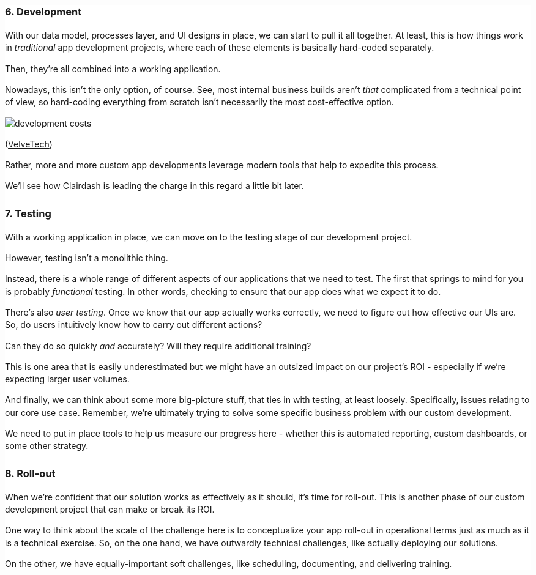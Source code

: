 ### 6. Development

With our data model, processes layer, and UI designs in place, we can start to pull it all together. At least, this is how things work in *traditional* app development projects, where each of these elements is basically hard-coded separately.

Then, they’re all combined into a working application.

Nowadays, this isn’t the only option, of course. See, most internal business builds aren’t *that* complicated from a technical point of view, so hard-coding everything from scratch isn’t necessarily the most cost-effective option.

![development costs](https://res.cloudinary.com/daog6scxm/image/upload/v1677855203/cms/Development_Cost_Statistics_https___www.velvetech.com_blog_how-much-mobile-app-cost_pbufcc.webp "custom app development costs")

([VelveTech](https://www.velvetech.com/blog/how-much-mobile-app-cost/))

Rather, more and more custom app developments leverage modern tools that help to expedite this process.

We’ll see how Clairdash is leading the charge in this regard a little bit later.

### 7. Testing

With a working application in place, we can move on to the testing stage of our development project. 

However, testing isn’t a monolithic thing.

Instead, there is a whole range of different aspects of our applications that we need to test. The first that springs to mind for you is probably *functional* testing. In other words, checking to ensure that our app does what we expect it to do.

There’s also *user testing*. Once we know that our app actually works correctly, we need to figure out how effective our UIs are. So, do users intuitively know how to carry out different actions?

Can they do so quickly *and* accurately? Will they require additional training?

This is one area that is easily underestimated but we might have an outsized impact on our project’s ROI - especially if we’re expecting larger user volumes.

And finally, we can think about some more big-picture stuff, that ties in with testing, at least loosely. Specifically, issues relating to our core use case. Remember, we’re ultimately trying to solve some specific business problem with our custom development.

We need to put in place tools to help us measure our progress here - whether this is automated reporting, custom dashboards, or some other strategy.

### 8. Roll-out

When we’re confident that our solution works as effectively as it should, it’s time for roll-out. This is another phase of our custom development project that can make or break its ROI. 

One way to think about the scale of the challenge here is to conceptualize your app roll-out in operational terms just as much as it is a technical exercise. So, on the one hand, we have outwardly technical challenges, like actually deploying our solutions.

On the other, we have equally-important soft challenges, like scheduling, documenting, and delivering training.
